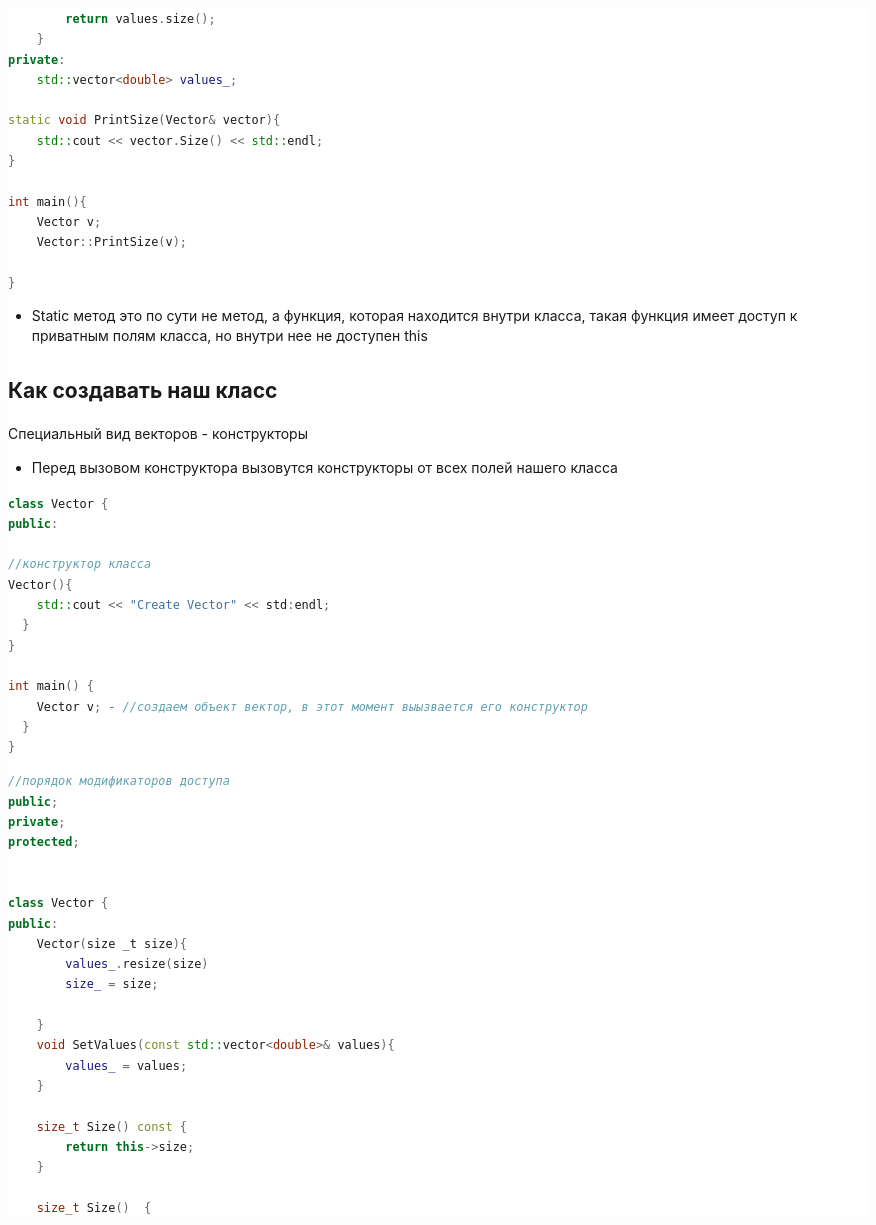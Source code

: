 ```c++
		return values.size();
	}
private:
	std::vector<double> values_;

static void PrintSize(Vector& vector){
	std::cout << vector.Size() << std::endl;
}

int main(){
	Vector v;
	Vector::PrintSize(v);  
	
}

```
- Static метод это по сути не метод, а функция, которая находится внутри класса, такая функция имеет доступ к приватным полям класса, но внутри нее не доступен this


## Как создавать наш класс

Специальный вид векторов - конструкторы

- Перед вызовом конструктора вызовутся конструкторы от всех полей нашего класса

```c++
class Vector {
public:

//конструктор класса 
Vector(){
	std::cout << "Create Vector" << std:endl;
  }
}  

int main() {
	Vector v; - //создаем объект вектор, в этот момент выызвается его конструктор
  }
}
```

```c++
//порядок модификаторов доступа
public;
private;
protected;


class Vector {
public:
	Vector(size _t size){
		values_.resize(size)
		size_ = size;
		
	}
	void SetValues(const std::vector<double>& values){
		values_ = values;
	}

	size_t Size() const {
		return this->size;
	}
	
	size_t Size()  {
```